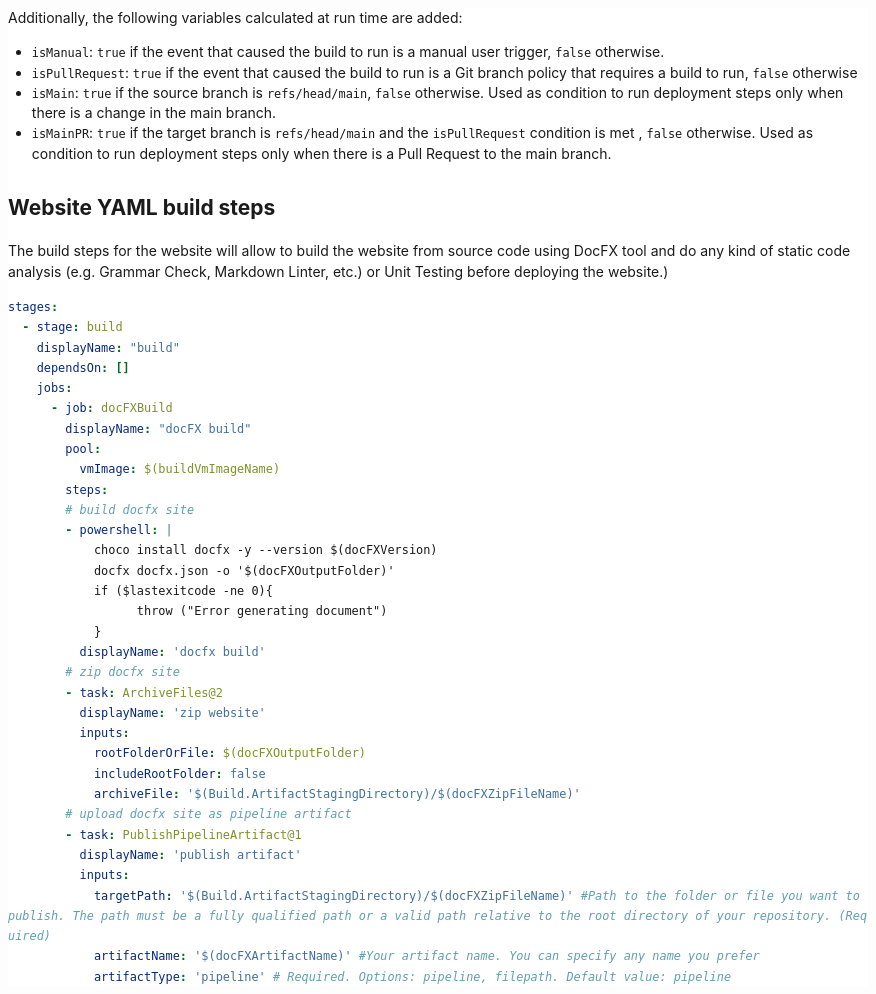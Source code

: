 Additionally, the following variables calculated at run time are added:

- `isManual`: `true` if the event that caused the build to run is a manual user trigger, `false` otherwise.
- `isPullRequest`: `true` if the event that caused the build to run is a Git branch policy that requires a build to run, `false` otherwise
- `isMain`: `true` if the source branch is `refs/head/main`, `false` otherwise. Used as condition to run deployment steps only when there is a change in the main branch.
- `isMainPR`: `true` if the target branch is `refs/head/main` and the `isPullRequest` condition is met , `false` otherwise. Used as condition to run deployment steps only when there is a Pull Request to the main branch.

## Website YAML build steps

The build steps for the website will allow to build the website from source code using DocFX tool and do any kind of static code analysis (e.g. Grammar Check, Markdown Linter, etc.) or Unit Testing before deploying the website.)

```YAML
stages:
  - stage: build
    displayName: "build"
    dependsOn: []
    jobs:
      - job: docFXBuild
        displayName: "docFX build"
        pool:
          vmImage: $(buildVmImageName)
        steps:
        # build docfx site
        - powershell: |
            choco install docfx -y --version $(docFXVersion)
            docfx docfx.json -o '$(docFXOutputFolder)'
            if ($lastexitcode -ne 0){
                  throw ("Error generating document")
            }
          displayName: 'docfx build'
        # zip docfx site
        - task: ArchiveFiles@2
          displayName: 'zip website'
          inputs:
            rootFolderOrFile: $(docFXOutputFolder)
            includeRootFolder: false
            archiveFile: '$(Build.ArtifactStagingDirectory)/$(docFXZipFileName)'
        # upload docfx site as pipeline artifact
        - task: PublishPipelineArtifact@1
          displayName: 'publish artifact'
          inputs:
            targetPath: '$(Build.ArtifactStagingDirectory)/$(docFXZipFileName)' #Path to the folder or file you want to publish. The path must be a fully qualified path or a valid path relative to the root directory of your repository. (Required)
            artifactName: '$(docFXArtifactName)' #Your artifact name. You can specify any name you prefer
            artifactType: 'pipeline' # Required. Options: pipeline, filepath. Default value: pipeline
```
